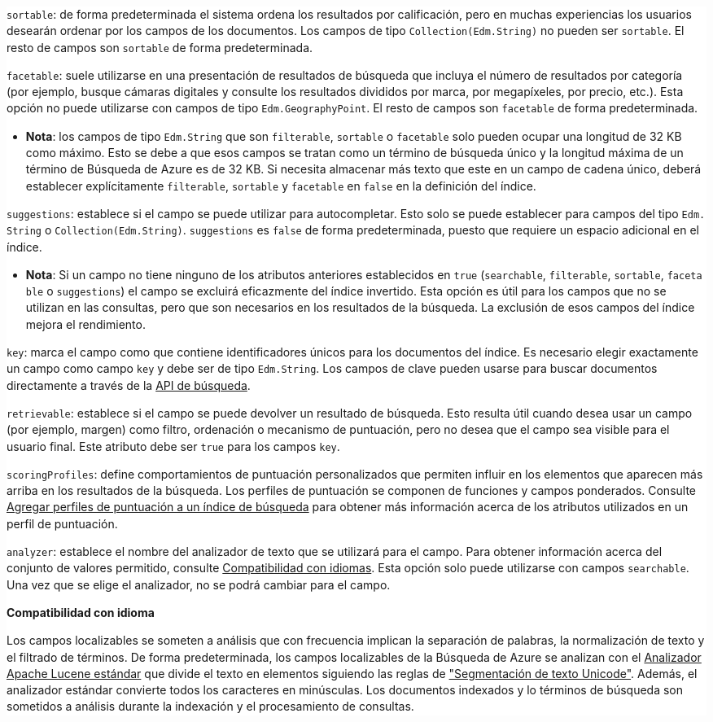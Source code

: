 `sortable`: de forma predeterminada el sistema ordena los resultados por calificación, pero en muchas experiencias los usuarios desearán ordenar por los campos de los documentos. Los campos de tipo `Collection(Edm.String)` no pueden ser `sortable`. El resto de campos son `sortable` de forma predeterminada.

`facetable`: suele utilizarse en una presentación de resultados de búsqueda que incluya el número de resultados por categoría (por ejemplo, busque cámaras digitales y consulte los resultados divididos por marca, por megapíxeles, por precio, etc.). Esta opción no puede utilizarse con campos de tipo `Edm.GeographyPoint`. El resto de campos son `facetable` de forma predeterminada.

  - **Nota**: los campos de tipo `Edm.String` que son `filterable`, `sortable` o `facetable` solo pueden ocupar una longitud de 32 KB como máximo. Esto se debe a que esos campos se tratan como un término de búsqueda único y la longitud máxima de un término de Búsqueda de Azure es de 32 KB. Si necesita almacenar más texto que este en un campo de cadena único, deberá establecer explícitamente `filterable`, `sortable` y `facetable` en `false` en la definición del índice.

`suggestions`: establece si el campo se puede utilizar para autocompletar. Esto solo se puede establecer para campos del tipo `Edm.String` o `Collection(Edm.String)`. `suggestions` es `false` de forma predeterminada, puesto que requiere un espacio adicional en el índice.

  - **Nota**: Si un campo no tiene ninguno de los atributos anteriores establecidos en `true` (`searchable`, `filterable`, `sortable`, `facetable` o `suggestions`) el campo se excluirá eficazmente del índice invertido. Esta opción es útil para los campos que no se utilizan en las consultas, pero que son necesarios en los resultados de la búsqueda. La exclusión de esos campos del índice mejora el rendimiento.

`key`: marca el campo como que contiene identificadores únicos para los documentos del índice. Es necesario elegir exactamente un campo como campo `key` y debe ser de tipo `Edm.String`. Los campos de clave pueden usarse para buscar documentos directamente a través de la [API de búsqueda](#LookupAPI).

`retrievable`: establece si el campo se puede devolver un resultado de búsqueda. Esto resulta útil cuando desea usar un campo (por ejemplo, margen) como filtro, ordenación o mecanismo de puntuación, pero no desea que el campo sea visible para el usuario final. Este atributo debe ser `true` para los campos `key`.

`scoringProfiles`: define comportamientos de puntuación personalizados que permiten influir en los elementos que aparecen más arriba en los resultados de la búsqueda. Los perfiles de puntuación se componen de funciones y campos ponderados. Consulte [Agregar perfiles de puntuación a un índice de búsqueda](http://msdn.microsoft.com/library/azure/dn798928.aspx) para obtener más información acerca de los atributos utilizados en un perfil de puntuación.

`analyzer`: establece el nombre del analizador de texto que se utilizará para el campo. Para obtener información acerca del conjunto de valores permitido, consulte [Compatibilidad con idiomas](#LanguageSupport). Esta opción solo puede utilizarse con campos `searchable`. Una vez que se elige el analizador, no se podrá cambiar para el campo.


<a name="LanguageSupport"></a> **Compatibilidad con idioma**

Los campos localizables se someten a análisis que con frecuencia implican la separación de palabras, la normalización de texto y el filtrado de términos. De forma predeterminada, los campos localizables de la Búsqueda de Azure se analizan con el [Analizador Apache Lucene estándar](http://lucene.apache.org/core/4_9_0/analyzers-common/index.html) que divide el texto en elementos siguiendo las reglas de ["Segmentación de texto Unicode"](http://unicode.org/reports/tr29/). Además, el analizador estándar convierte todos los caracteres en minúsculas. Los documentos indexados y lo términos de búsqueda son sometidos a análisis durante la indexación y el procesamiento de consultas.
